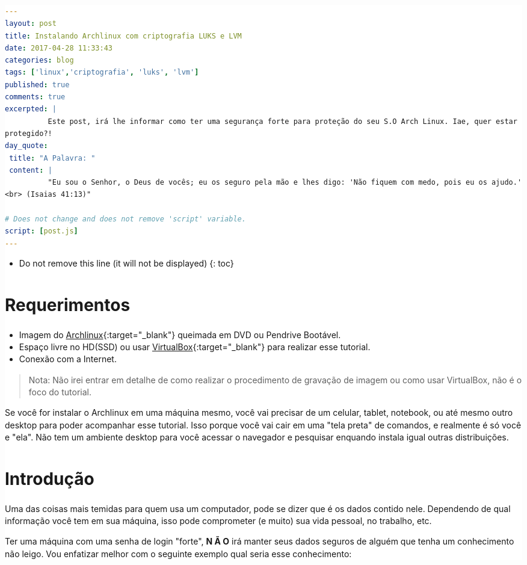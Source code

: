 ```yaml
---
layout: post
title: Instalando Archlinux com criptografia LUKS e LVM
date: 2017-04-28 11:33:43
categories: blog
tags: ['linux','criptografia', 'luks', 'lvm']
published: true
comments: true
excerpted: |
          Este post, irá lhe informar como ter uma segurança forte para proteção do seu S.O Arch Linux. Iae, quer estar protegido?!
day_quote:
 title: "A Palavra: "
 content: |
          "Eu sou o Senhor, o Deus de vocês; eu os seguro pela mão e lhes digo: 'Não fiquem com medo, pois eu os ajudo.' <br> (Isaias 41:13)"

# Does not change and does not remove 'script' variable.
script: [post.js]
---
```


* Do not remove this line (it will not be displayed)
{: toc}

# Requerimentos

* Imagem do [Archlinux](https://www.archlinux.org/download/){:target="_blank"} queimada em DVD ou Pendrive Bootável.
* Espaço livre no HD(SSD) ou usar [VirtualBox](https://www.virtualbox.org/){:target="_blank"} para realizar esse tutorial.
* Conexão com a Internet.

> Nota: Não irei entrar em detalhe de como realizar o procedimento de gravação
> de imagem ou como usar VirtualBox, não é o foco do tutorial.

Se você for instalar o Archlinux em uma máquina mesmo, você vai precisar de um celular, tablet, notebook, ou até mesmo outro desktop para poder acompanhar esse tutorial. Isso porque você vai cair em uma "tela preta" de comandos, e realmente é só você e "ela". Não tem um ambiente desktop para você acessar o navegador e pesquisar enquando instala igual outras distribuições.

# Introdução

Uma das coisas mais temidas para quem usa um computador, pode se dizer que é os dados contido nele. Dependendo de qual informação você tem em sua máquina, isso pode comprometer (e muito) sua vida pessoal, no trabalho, etc. 

Ter uma máquina com uma senha de login "forte", **N Ã O** irá manter seus dados seguros de alguém que tenha um conhecimento não leigo. Vou enfatizar melhor com o seguinte exemplo qual seria esse conhecimento:
